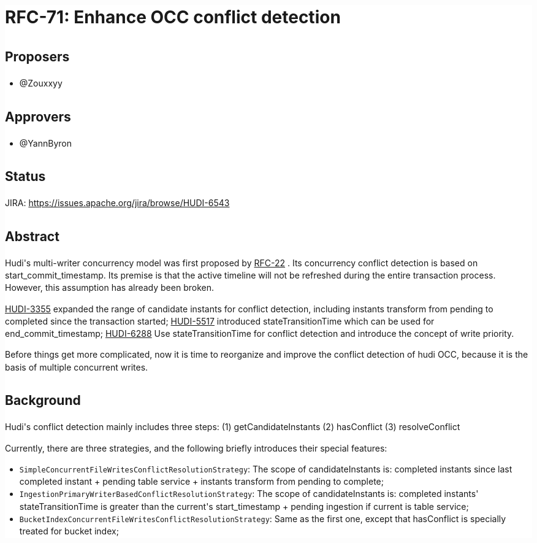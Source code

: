 

# RFC-71: Enhance OCC conflict detection

## Proposers

- @Zouxxyy

## Approvers

- @YannByron

## Status

JIRA: https://issues.apache.org/jira/browse/HUDI-6543

## Abstract

Hudi's multi-writer concurrency model was first proposed
by [RFC-22](https://cwiki.apache.org/confluence/display/HUDI/RFC+-+22+%3A+Snapshot+Isolation+using+Optimistic+Concurrency+Control+for+multi-writers)
. Its concurrency conflict detection is based on
start_commit_timestamp. Its premise is that the active timeline will not be refreshed during the entire transaction
process. However, this assumption has already been broken.

[HUDI-3355](https://issues.apache.org/jira/browse/HUDI-3355) expanded the range of candidate instants for conflict
detection, including instants transform from pending to completed since the transaction
started; [HUDI-5517](https://issues.apache.org/jira/browse/HUDI-5517)
introduced stateTransitionTime which can be used for
end_commit_timestamp; [HUDI-6288](https://issues.apache.org/jira/browse/HUDI-6288)
Use stateTransitionTime for conflict detection and introduce the concept of write priority.

Before things get more complicated, now it is time to reorganize and improve the conflict detection of hudi OCC,
because it is the basis of multiple concurrent writes.

## Background

Hudi's conflict detection mainly includes three steps: (1) getCandidateInstants (2) hasConflict (3) resolveConflict

Currently, there are three strategies, and the following briefly introduces their special features:

- `SimpleConcurrentFileWritesConflictResolutionStrategy`: The scope of candidateInstants is: completed instants since
  last completed instant + pending table service + instants transform from pending to complete;
- `IngestionPrimaryWriterBasedConflictResolutionStrategy`: The scope of candidateInstants is: completed instants'
  stateTransitionTime is greater than the current's start_timestamp + pending ingestion if current is table service;
- `BucketIndexConcurrentFileWritesConflictResolutionStrategy`: Same as the first one, except that hasConflict is
  specially treated for bucket index;
